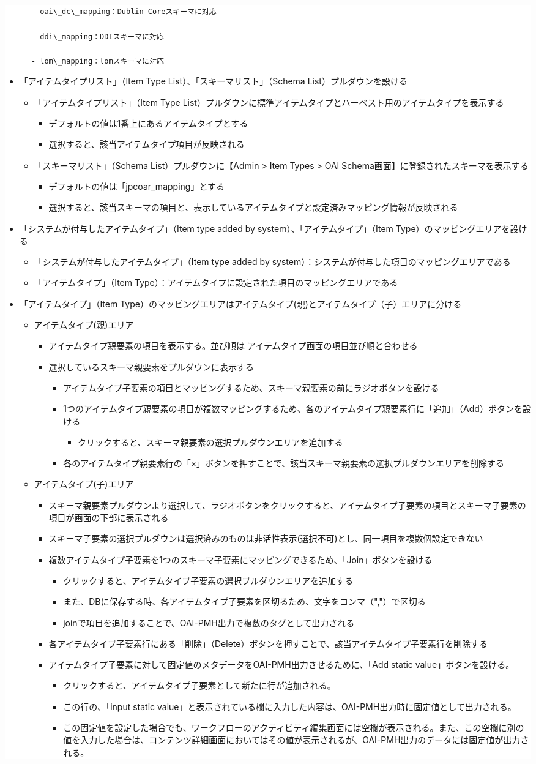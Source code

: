           - oai\_dc\_mapping：Dublin Coreスキーマに対応
        
          - ddi\_mapping：DDIスキーマに対応
        
          - lom\_mapping：lomスキーマに対応

  - 「アイテムタイプリスト」（Item Type List）、「スキーマリスト」（Schema List）プルダウンを設ける
    
      - 「アイテムタイプリスト」（Item Type List）プルダウンに標準アイテムタイプとハーベスト用のアイテムタイプを表示する
        
          - デフォルトの値は1番上にあるアイテムタイプとする
        
          - 選択すると、該当アイテムタイプ項目が反映される
    
      - 「スキーマリスト」（Schema List）プルダウンに【Admin \> Item Types \> OAI Schema画面】に登録されたスキーマを表示する
        
          - デフォルトの値は「jpcoar\_mapping」とする
        
          - 選択すると、該当スキーマの項目と、表示しているアイテムタイプと設定済みマッピング情報が反映される

  - 「システムが付与したアイテムタイプ」（Item type added by system）、「アイテムタイプ」（Item Type）のマッピングエリアを設ける
    
      - 「システムが付与したアイテムタイプ」（Item type added by system）：システムが付与した項目のマッピングエリアである
    
      - 「アイテムタイプ」（Item Type）：アイテムタイプに設定された項目のマッピングエリアである

  - 「アイテムタイプ」（Item Type）のマッピングエリアはアイテムタイプ(親)とアイテムタイプ（子）エリアに分ける
    
      - アイテムタイプ(親)エリア
        
          - アイテムタイプ親要素の項目を表示する。並び順は アイテムタイプ画面の項目並び順と合わせる
        
          - 選択しているスキーマ親要素をプルダウンに表示する
            
              - アイテムタイプ子要素の項目とマッピングするため、スキーマ親要素の前にラジオボタンを設ける
            
              - 1つのアイテムタイプ親要素の項目が複数マッピングするため、各のアイテムタイプ親要素行に「追加」（Add）ボタンを設ける
                
                  - クリックすると、スキーマ親要素の選択プルダウンエリアを追加する
            
              - 各のアイテムタイプ親要素行の「×」ボタンを押すことで、該当スキーマ親要素の選択プルダウンエリアを削除する
    
      - アイテムタイプ(子)エリア
        
          - スキーマ親要素プルダウンより選択して、ラジオボタンをクリックすると、アイテムタイプ子要素の項目とスキーマ子要素の項目が画面の下部に表示される
        
          - スキーマ子要素の選択プルダウンは選択済みのものは非活性表示(選択不可)とし、同一項目を複数個設定できない
        
          - 複数アイテムタイプ子要素を1つのスキーマ子要素にマッピングできるため、「Join」ボタンを設ける
            
              - クリックすると、アイテムタイプ子要素の選択プルダウンエリアを追加する
            
              - また、DBに保存する時、各アイテムタイプ子要素を区切るため、文字をコンマ（","）で区切る
            
              - joinで項目を追加することで、OAI-PMH出力で複数のタグとして出力される
        
          - 各アイテムタイプ子要素行にある「削除」（Delete）ボタンを押すことで、該当アイテムタイプ子要素行を削除する
        
          - アイテムタイプ子要素に対して固定値のメタデータをOAI-PMH出力させるために、「Add static value」ボタンを設ける。
            
              - クリックすると、アイテムタイプ子要素として新たに行が追加される。
            
              - この行の、「input static value」と表示されている欄に入力した内容は、OAI-PMH出力時に固定値として出力される。
            
              - この固定値を設定した場合でも、ワークフローのアクティビティ編集画面には空欄が表示される。また、この空欄に別の値を入力した場合は、コンテンツ詳細画面においてはその値が表示されるが、OAI-PMH出力のデータには固定値が出力される。
